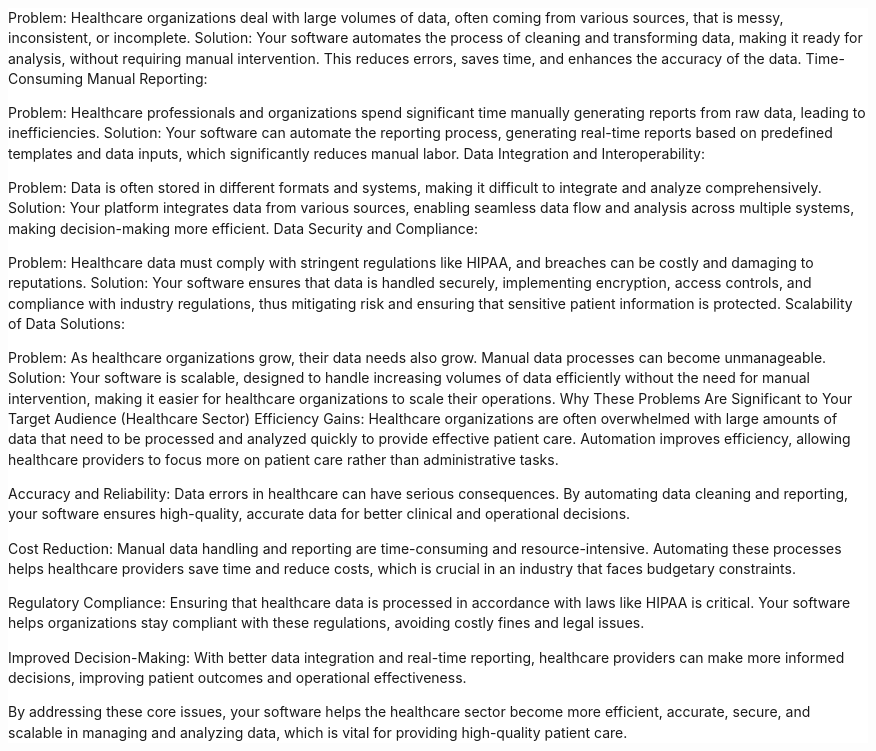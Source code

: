 Problem: Healthcare organizations deal with large volumes of data, often coming from various sources, that is messy, inconsistent, or incomplete.
Solution: Your software automates the process of cleaning and transforming data, making it ready for analysis, without requiring manual intervention. This reduces errors, saves time, and enhances the accuracy of the data.
Time-Consuming Manual Reporting:

Problem: Healthcare professionals and organizations spend significant time manually generating reports from raw data, leading to inefficiencies.
Solution: Your software can automate the reporting process, generating real-time reports based on predefined templates and data inputs, which significantly reduces manual labor.
Data Integration and Interoperability:

Problem: Data is often stored in different formats and systems, making it difficult to integrate and analyze comprehensively.
Solution: Your platform integrates data from various sources, enabling seamless data flow and analysis across multiple systems, making decision-making more efficient.
Data Security and Compliance:

Problem: Healthcare data must comply with stringent regulations like HIPAA, and breaches can be costly and damaging to reputations.
Solution: Your software ensures that data is handled securely, implementing encryption, access controls, and compliance with industry regulations, thus mitigating risk and ensuring that sensitive patient information is protected.
Scalability of Data Solutions:

Problem: As healthcare organizations grow, their data needs also grow. Manual data processes can become unmanageable.
Solution: Your software is scalable, designed to handle increasing volumes of data efficiently without the need for manual intervention, making it easier for healthcare organizations to scale their operations.
Why These Problems Are Significant to Your Target Audience (Healthcare Sector)
Efficiency Gains: Healthcare organizations are often overwhelmed with large amounts of data that need to be processed and analyzed quickly to provide effective patient care. Automation improves efficiency, allowing healthcare providers to focus more on patient care rather than administrative tasks.

Accuracy and Reliability: Data errors in healthcare can have serious consequences. By automating data cleaning and reporting, your software ensures high-quality, accurate data for better clinical and operational decisions.

Cost Reduction: Manual data handling and reporting are time-consuming and resource-intensive. Automating these processes helps healthcare providers save time and reduce costs, which is crucial in an industry that faces budgetary constraints.

Regulatory Compliance: Ensuring that healthcare data is processed in accordance with laws like HIPAA is critical. Your software helps organizations stay compliant with these regulations, avoiding costly fines and legal issues.

Improved Decision-Making: With better data integration and real-time reporting, healthcare providers can make more informed decisions, improving patient outcomes and operational effectiveness.

By addressing these core issues, your software helps the healthcare sector become more efficient, accurate, secure, and scalable in managing and analyzing data, which is vital for providing high-quality patient care.

